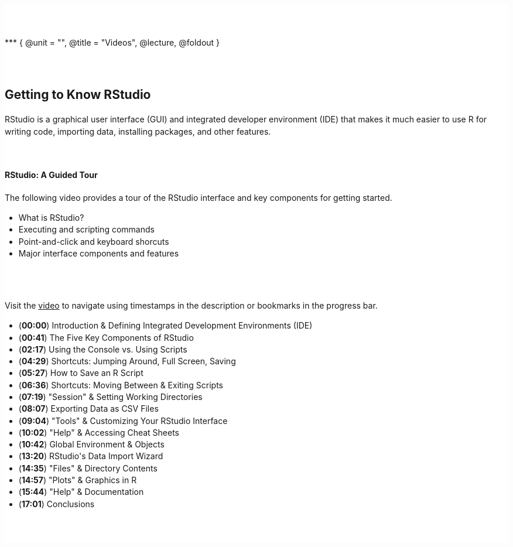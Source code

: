 <br>
<br>

*** { @unit = "", @title = "Videos", @lecture, @foldout }

<br>

## Getting to Know RStudio

RStudio is a graphical user interface (GUI) and integrated developer environment (IDE) that makes it much easier to use R for writing code, importing data, installing packages, and other features.

<br>

#### RStudio: A Guided Tour

The following video provides a tour of the RStudio interface and key components for getting started.

* What is RStudio?
* Executing and scripting commands
* Point-and-click and keyboard shorcuts
* Major interface components and features

<br>
 
<iframe width="560" height="315" 
src="https://www.youtube.com/embed/xgPwDlAtuNI??rel=0&modestbranding=1&autohide=1&showinfo=0" 
frameborder="0" allow="accelerometer; 
autoplay; encrypted-media; gyroscope; 
picture-in-picture" allowfullscreen></iframe>
 
<br>

Visit the [video](https://youtu.be/xgPwDlAtuNI) to navigate using timestamps in the description or bookmarks in the progress bar.

* (**00:00**) Introduction & Defining Integrated Development Environments (IDE)
* (**00:41**) The Five Key Components of RStudio
* (**02:17**) Using the Console vs. Using Scripts
* (**04:29**) Shortcuts: Jumping Around, Full Screen, Saving
* (**05:27**) How to Save an R Script
* (**06:36**) Shortcuts: Moving Between & Exiting Scripts
* (**07:19**) "Session" & Setting Working Directories
* (**08:07**) Exporting Data as CSV Files
* (**09:04**) "Tools" & Customizing Your RStudio Interface
* (**10:02**) "Help" & Accessing Cheat Sheets
* (**10:42**) Global Environment & Objects
* (**13:20**) RStudio's Data Import Wizard
* (**14:35**) "Files" & Directory Contents
* (**14:57**) "Plots" & Graphics in R
* (**15:44**) "Help" & Documentation
* (**17:01**) Conclusions

<br>
<br>
